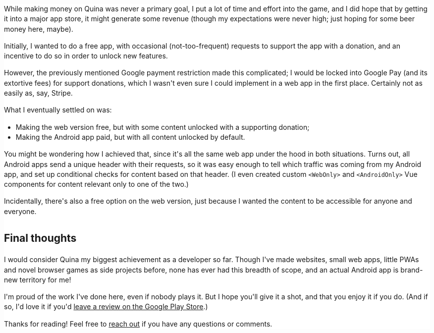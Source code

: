 While making money on Quina was never a primary goal, I put a lot of time and effort into the game, and I did hope that by getting it into a major app store, it might generate some revenue (though my expectations were never high; just hoping for some beer money here, maybe).

Initially, I wanted to do a free app, with occasional (not-too-frequent) requests to support the app with a donation, and an incentive to do so in order to unlock new features.

However, the previously mentioned Google payment restriction made this complicated; I would be locked into Google Pay (and its extortive fees) for support donations, which I wasn't even sure I could implement in a web app in the first place. Certainly not as easily as, say, Stripe.

What I eventually settled on was:

- Making the web version free, but with some content unlocked with a supporting donation;
- Making the Android app paid, but with all content unlocked by default.

You might be wondering how I achieved that, since it's all the same web app under the hood in both situations. Turns out, all Android apps send a unique header with their requests, so it was easy enough to tell which traffic was coming from my Android app, and set up conditional checks for content based on that header. (I even created custom `<WebOnly>` and `<AndroidOnly>` Vue components for content relevant only to one of the two.)

Incidentally, there's also a free option on the web version, just because I wanted the content to be accessible for anyone and everyone.

## Final thoughts

I would consider Quina my biggest achievement as a developer so far. Though I've made websites, small web apps, little PWAs and novel browser games as side projects before, none has ever had this breadth of scope, and an actual Android app is brand-new territory for me!

I'm proud of the work I've done here, even if nobody plays it. But I hope you'll give it a shot, and that you enjoy it if you do. (And if so, I'd love it if you'd [leave a review on the Google Play Store](https://play.google.com/store/apps/details?id=app.quina.collinsworth).)

Thanks for reading! Feel free to [reach out](https://joshcollinsworth.com/contact/) if you have any questions or comments.
